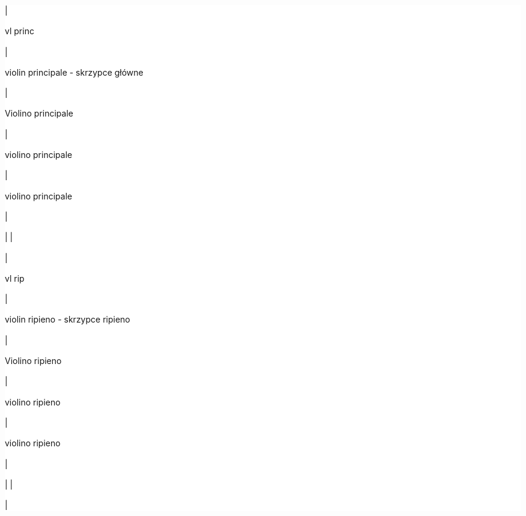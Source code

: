  | 

vl princ

 | 

violin principale - skrzypce główne

 | 

Violino principale

 | 

violino principale

 | 

violino principale

 | 

 |
| 

 | 

vl rip

 | 

violin ripieno - skrzypce ripieno

 | 

Violino ripieno

 | 

violino ripieno

 | 

violino ripieno

 | 

 |
| 

 | 
